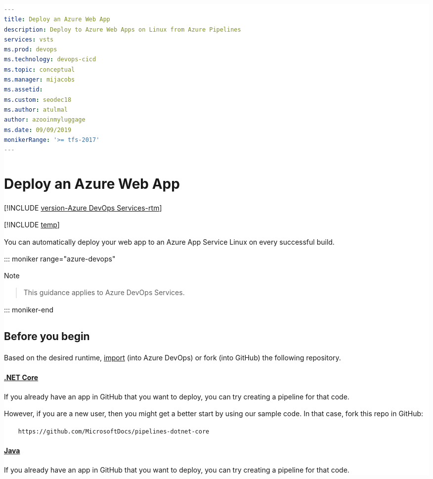 ```yaml
---
title: Deploy an Azure Web App
description: Deploy to Azure Web Apps on Linux from Azure Pipelines 
services: vsts
ms.prod: devops
ms.technology: devops-cicd
ms.topic: conceptual
ms.manager: mijacobs
ms.assetid:
ms.custom: seodec18
ms.author: atulmal
author: azooinmyluggage
ms.date: 09/09/2019
monikerRange: '>= tfs-2017'
---
```


# Deploy an Azure Web App

[!INCLUDE [version-Azure DevOps Services-rtm](../_shared/version-tfs-2017-rtm.md)]

[!INCLUDE [temp](../_shared/concept-rename-note.md)]

You can automatically deploy your web app to an Azure App Service Linux on every successful build.

::: moniker range="azure-devops"

> [!NOTE]
 
> This guidance applies to Azure DevOps Services.

::: moniker-end

## Before you begin

Based on the desired runtime, [import](../../repos/git/import-git-repository.md) (into Azure DevOps) or fork (into GitHub) the following repository.

#### [.NET Core](#tab/dotnet-core/)

If you already have an app in GitHub that you want to deploy, you can try creating a pipeline for that code.

However, if you are a new user, then you might get a better start by using our sample code. In that case, fork this repo in GitHub:

```
    https://github.com/MicrosoftDocs/pipelines-dotnet-core
```

#### [Java](#tab/java)

If you already have an app in GitHub that you want to deploy, you can try creating a pipeline for that code.

